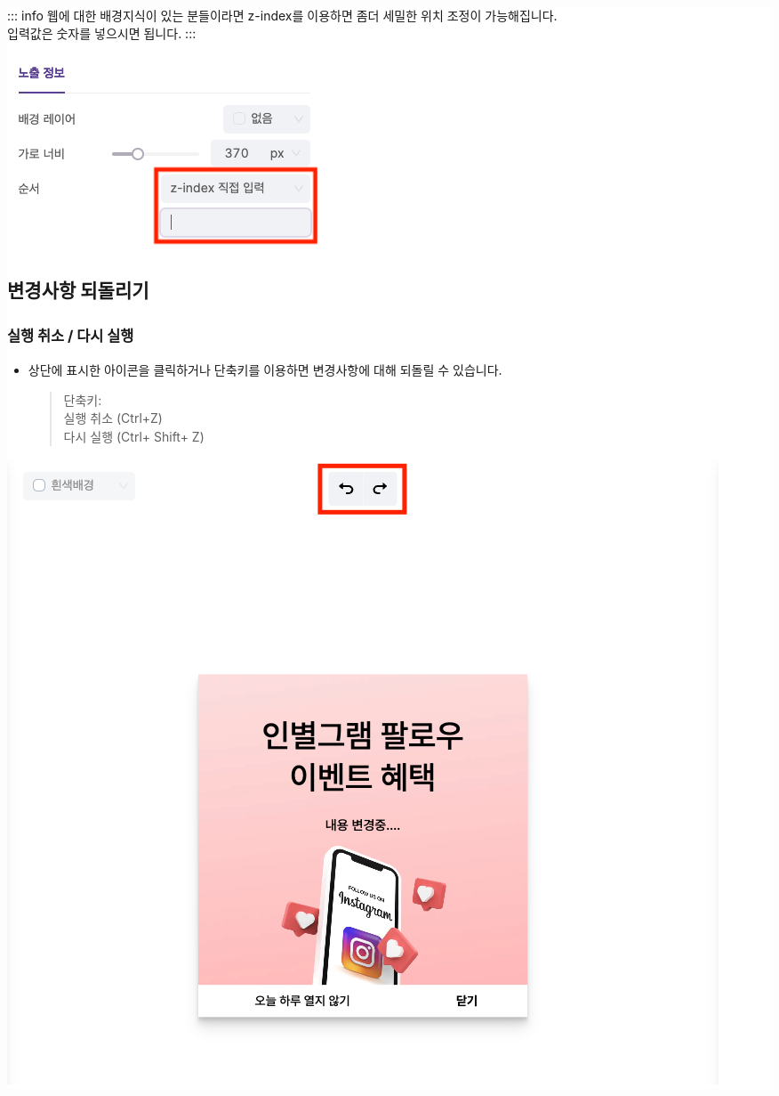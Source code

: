 ::: info
웹에 대한 배경지식이 있는 분들이라면 z-index를 이용하면 좀더 세밀한 위치 조정이 가능해집니다. <br/>
입력값은 숫자를 넣으시면 됩니다.
:::

![순서 세부조정](./imgs/detail-editor/section_14.png)

## 변경사항 되돌리기

### 실행 취소 / 다시 실행

- 상단에 표시한 아이콘을 클릭하거나 단축키를 이용하면 변경사항에 대해 되돌릴 수 있습니다.
  > 단축키: <br/>
  > 실행 취소 (Ctrl+Z) <br/>
  > 다시 실행 (Ctrl+ Shift+ Z)

![되돌리기](./imgs/detail-editor/section_4.png)
